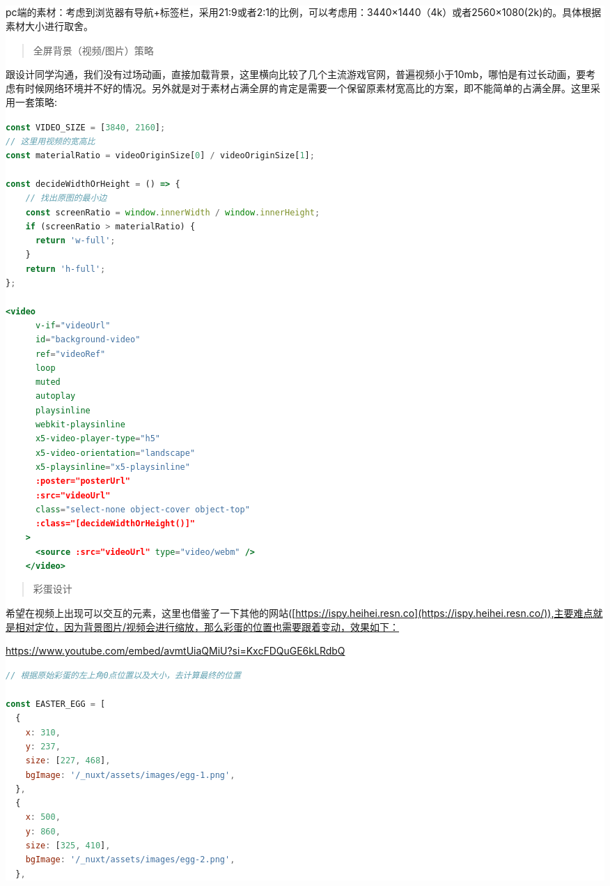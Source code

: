 pc端的素材：考虑到浏览器有导航+标签栏，采用21:9或者2:1的比例，可以考虑用：3440×1440（4k）或者2560×1080(2k)的。具体根据素材大小进行取舍。

> 全屏背景（视频/图片）策略
> 

跟设计同学沟通，我们没有过场动画，直接加载背景，这里横向比较了几个主流游戏官网，普遍视频小于10mb，哪怕是有过长动画，要考虑有时候网络环境并不好的情况。另外就是对于素材占满全屏的肯定是需要一个保留原素材宽高比的方案，即不能简单的占满全屏。这里采用一套策略:

```jsx
const VIDEO_SIZE = [3840, 2160];
// 这里用视频的宽高比
const materialRatio = videoOriginSize[0] / videoOriginSize[1];

const decideWidthOrHeight = () => {
    // 找出原图的最小边
    const screenRatio = window.innerWidth / window.innerHeight;
    if (screenRatio > materialRatio) {
      return 'w-full';
    }
    return 'h-full';
};

<video
      v-if="videoUrl"
      id="background-video"
      ref="videoRef"
      loop
      muted
      autoplay
      playsinline
      webkit-playsinline
      x5-video-player-type="h5"
      x5-video-orientation="landscape"
      x5-playsinline="x5-playsinline"
      :poster="posterUrl"
      :src="videoUrl"
      class="select-none object-cover object-top"
      :class="[decideWidthOrHeight()]"
    >
      <source :src="videoUrl" type="video/webm" />
    </video>
```

> 彩蛋设计
> 

希望在视频上出现可以交互的元素，这里也借鉴了一下其他的网站([https://ispy.heihei.resn.co](https://ispy.heihei.resn.co/)),主要难点就是相对定位，因为背景图片/视频会进行缩放，那么彩蛋的位置也需要跟着变动，效果如下：

https://www.youtube.com/embed/avmtUiaQMiU?si=KxcFDQuGE6kLRdbQ

```jsx
// 根据原始彩蛋的左上角0点位置以及大小，去计算最终的位置

const EASTER_EGG = [
  {
    x: 310,
    y: 237,
    size: [227, 468],
    bgImage: '/_nuxt/assets/images/egg-1.png',
  },
  {
    x: 500,
    y: 860,
    size: [325, 410],
    bgImage: '/_nuxt/assets/images/egg-2.png',
  },
```